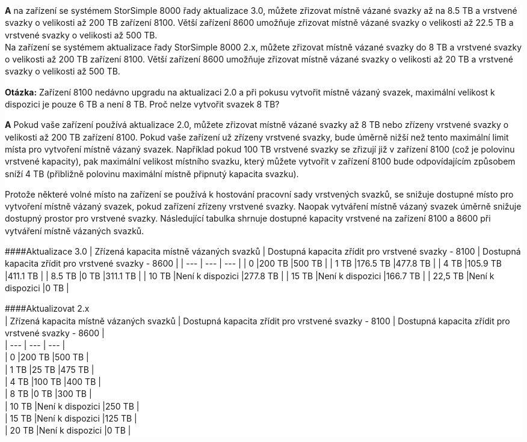 **A** na zařízení se systémem StorSimple 8000 řady aktualizace 3.0, můžete zřizovat místně vázané svazky až na 8.5 TB a vrstvené svazky o velikosti až 200 TB zařízení 8100. Větší zařízení 8600 umožňuje zřizovat místně vázané svazky o velikosti až 22.5 TB a vrstvené svazky o velikosti až 500 TB.    
Na zařízení se systémem aktualizace řady StorSimple 8000 2.x, můžete zřizovat místně vázané svazky do 8 TB a vrstvené svazky o velikosti až 200 TB zařízení 8100. Větší zařízení 8600 umožňuje zřizovat místně vázané svazky o velikosti až 20 TB a vrstvené svazky o velikosti až 500 TB.   

**Otázka:** Zařízení 8100 nedávno upgradu na aktualizaci 2.0 a při pokusu vytvořit místně vázaný svazek, maximální velikost k dispozici je pouze 6 TB a není 8 TB. Proč nelze vytvořit svazek 8 TB?

**A** Pokud vaše zařízení používá aktualizace 2.0, můžete zřizovat místně vázané svazky až 8 TB nebo zřízeny vrstvené svazky o velikosti až 200 TB zařízení 8100. Pokud vaše zařízení už zřízeny vrstvené svazky, bude úměrně nižší než tento maximální limit místa pro vytvoření místně vázaný svazek. Například pokud 100 TB vrstvené svazky se zřizují již v zařízení 8100 (což je polovinu vrstvené kapacity), pak maximální velikost místního svazku, který můžete vytvořit v zařízení 8100 bude odpovídajícím způsobem sníží 4 TB (přibližně polovinu maximální místně připnutý kapacita svazku).

Protože některé volné místo na zařízení se používá k hostování pracovní sady vrstvených svazků, se snižuje dostupné místo pro vytvoření místně vázaný svazek, pokud zařízení zřízeny vrstvené svazky. Naopak vytváření místně vázaný svazek úměrně snižuje dostupný prostor pro vrstvené svazky. Následující tabulka shrnuje dostupné kapacity vrstvené na zařízení 8100 a 8600 při vytváření místně vázaných svazků.

####<a name="update-30"></a>Aktualizace 3.0 
| Zřízená kapacita místně vázaných svazků | Dostupná kapacita zřídit pro vrstvené svazky - 8100 | Dostupná kapacita zřídit pro vrstvené svazky - 8600 |
| --- | --- | --- |
| 0 |200 TB |500 TB |
| 1 TB |176.5 TB |477.8 TB |
| 4 TB |105.9 TB |411.1 TB |
| 8.5 TB |0 TB |311.1 TB |
| 10 TB |Není k dispozici |277.8 TB |
| 15 TB |Není k dispozici |166.7 TB |
| 22,5 TB |Není k dispozici |0 TB |

####<a name="update-2x"></a>Aktualizovat 2.x  
 | Zřízená kapacita místně vázaných svazků | Dostupná kapacita zřídit pro vrstvené svazky - 8100 | Dostupná kapacita zřídit pro vrstvené svazky - 8600 |  
 | --- | --- | --- |  
 | 0 |200 TB |500 TB |  
 | 1 TB |25 TB |475 TB |  
 | 4 TB |100 TB |400 TB |  
 | 8 TB |0 TB |300 TB |  
 | 10 TB |Není k dispozici |250 TB |  
 | 15 TB |Není k dispozici |125 TB |  
 | 20 TB |Není k dispozici |0 TB |   
